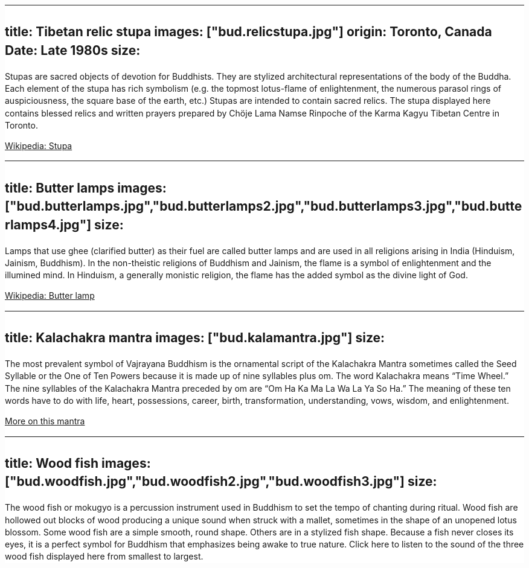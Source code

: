 
---
title: Tibetan relic stupa
images: ["bud.relicstupa.jpg"]
origin: Toronto, Canada
Date: Late 1980s
size:
---
Stupas are sacred objects of devotion for Buddhists. They are stylized architectural representations of the body of the Buddha. Each element of the stupa has rich symbolism (e.g. the topmost lotus-flame of enlightenment, the numerous parasol rings of auspiciousness, the square base of the earth, etc.) Stupas are intended to contain sacred relics. The stupa displayed here contains blessed relics and written prayers prepared by Chöje Lama Namse Rinpoche of the Karma Kagyu Tibetan Centre in Toronto.

[Wikipedia: Stupa](http://en.wikipedia.org/wiki/Stupa)


---
title: Butter lamps
images: ["bud.butterlamps.jpg","bud.butterlamps2.jpg","bud.butterlamps3.jpg","bud.butterlamps4.jpg"]
size:
---
Lamps that use ghee (clarified butter) as their fuel are called butter lamps and are used in all religions arising in India (Hinduism, Jainism, Buddhism). In the non-theistic religions of Buddhism and Jainism, the flame is a symbol of enlightenment and the illumined mind. In Hinduism, a generally monistic religion, the flame has the added symbol as the divine light of God.

[Wikipedia: Butter lamp](http://en.wikipedia.org/wiki/Butter_lamp)


---
title: Kalachakra mantra
images: ["bud.kalamantra.jpg"]
size:
---
The most prevalent symbol of Vajrayana Buddhism is the ornamental script of the Kalachakra Mantra sometimes called the Seed Syllable or the One of Ten Powers because it is made up of nine syllables plus om. The word Kalachakra means “Time Wheel.” The nine syllables of the Kalachakra Mantra preceded by om are “Om Ha Ka Ma La Wa La Ya So Ha.” The meaning of these ten words have to do with life, heart, possessions, career, birth, transformation, understanding, vows, wisdom, and enlightenment.

[More on this mantra](http://www.kalacakra.org/namcu/namcu.htm)


---
title: Wood fish
images: ["bud.woodfish.jpg","bud.woodfish2.jpg","bud.woodfish3.jpg"]
size:
---
The wood fish or mokugyo is a percussion instrument used in Buddhism to set the tempo of chanting during ritual. Wood fish are hollowed out blocks of wood producing a unique sound when struck with a mallet, sometimes in the shape of an unopened lotus blossom. Some wood fish are a simple smooth, round shape. Others are in a stylized fish shape. Because a fish never closes its eyes, it is a perfect symbol for Buddhism that emphasizes being awake to true nature. Click here to listen to the sound of the three wood fish displayed here from smallest to largest.

